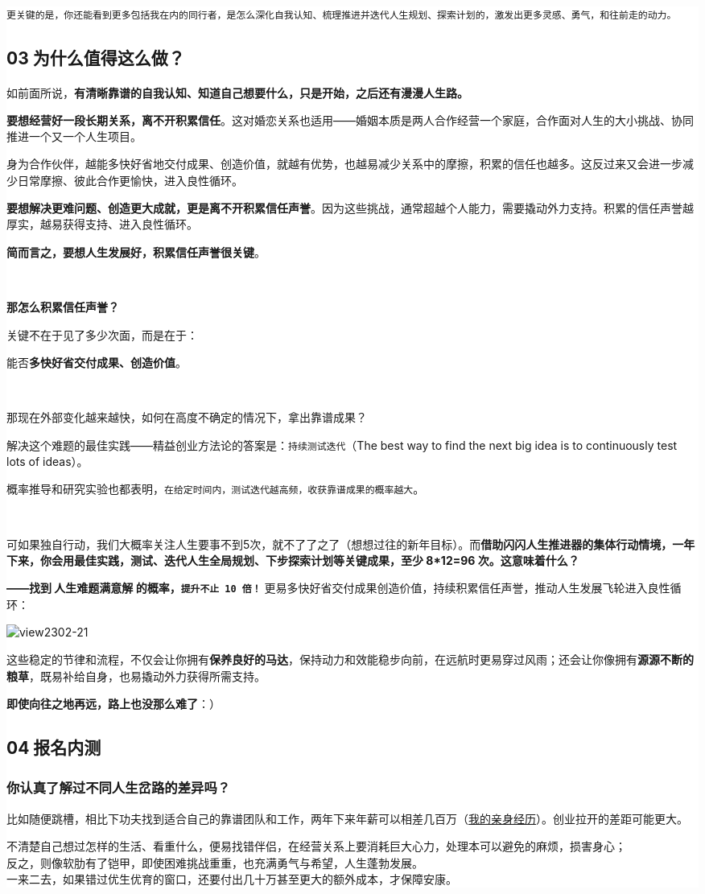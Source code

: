     更关键的是，你还能看到更多包括我在内的同行者，是怎么深化自我认知、梳理推进并迭代人生规划、探索计划的，激发出更多灵感、勇气，和往前走的动力。





## 03 为什么值得这么做？


如前面所说，**有清晰靠谱的自我认知、知道自己想要什么，只是开始，之后还有漫漫人生路。**

**要想经营好一段长期关系，离不开积累信任**。这对婚恋关系也适用——婚姻本质是两人合作经营一个家庭，合作面对人生的大小挑战、协同推进一个又一个人生项目。

身为合作伙伴，越能多快好省地交付成果、创造价值，就越有优势，也越易减少关系中的摩擦，积累的信任也越多。这反过来又会进一步减少日常摩擦、彼此合作更愉快，进入良性循环。


**要想解决更难问题、创造更大成就，更是离不开积累信任声誉**。因为这些挑战，通常超越个人能力，需要撬动外力支持。积累的信任声誉越厚实，越易获得支持、进入良性循环。

**简而言之，要想人生发展好，积累信任声誉很关键**。

<br>

**那怎么积累信任声誉？**

关键不在于见了多少次面，而是在于：

能否**多快好省交付成果、创造价值**。

<br>

那现在外部变化越来越快，如何在高度不确定的情况下，拿出靠谱成果？

解决这个难题的最佳实践——精益创业方法论的答案是：`持续测试迭代`（The best way to find the next big idea is to continuously test lots of ideas）。

概率推导和研究实验也都表明，`在给定时间内，测试迭代越高频，收获靠谱成果的概率越大`。


<br>

可如果独自行动，我们大概率关注人生要事不到5次，就不了了之了（想想过往的新年目标）。而**借助闪闪人生推进器的集体行动情境，一年下来，你会用最佳实践，测试、迭代人生全局规划、下步探索计划等关键成果，至少 8\*12=96 次。这意味着什么？**

**——找到 人生难题满意解 的概率，`提升不止 10 倍！`** 更易多快好省交付成果创造价值，持续积累信任声誉，推动人生发展飞轮进入良性循环：

![view2302-21](https://cdn.sunnyhuang.net/share/view2302-21.png/webp)




这些稳定的节律和流程，不仅会让你拥有**保养良好的马达**，保持动力和效能稳步向前，在远航时更易穿过风雨；还会让你像拥有**源源不断的粮草**，既易补给自身，也易撬动外力获得所需支持。

**即使向往之地再远，路上也没那么难了**：）



## 04 报名内测

### 你认真了解过不同人生岔路的差异吗？

比如随便跳槽，相比下功夫找到适合自己的靠谱团队和工作，两年下来年薪可以相差几百万（[我的亲身经历](/sunnylife/2212)）。创业拉开的差距可能更大。

不清楚自己想过怎样的生活、看重什么，便易找错伴侣，在经营关系上要消耗巨大心力，处理本可以避免的麻烦，损害身心；<br>反之，则像软肋有了铠甲，即使困难挑战重重，也充满勇气与希望，人生蓬勃发展。<br>一来二去，如果错过优生优育的窗口，还要付出几十万甚至更大的额外成本，才保障安康。
